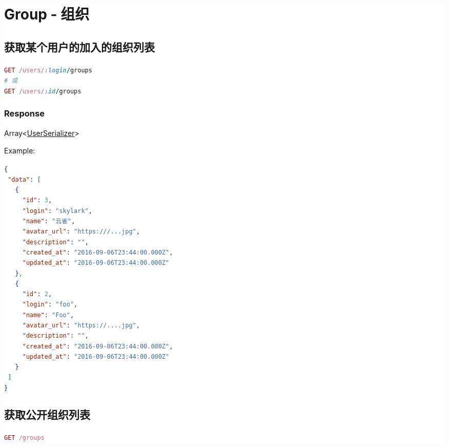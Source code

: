 # Group - 组织 

 

 ## 获取某个用户的加入的组织列表 



 ``` rb 
 GET /users/:login/groups
# 或
GET /users/:id/groups 
 ``` 



 ### Response 

<p>Array<<a href="UserSerializer" target="_blank">UserSerializer</a>></p><p>Example:</p>

 ``` json 
 {
  "data": [
    {
      "id": 3,
      "login": "skylark",
      "name": "云雀",
      "avatar_url": "https:///...jpg",
      "description": "",
      "created_at": "2016-09-06T23:44:00.000Z",
      "updated_at": "2016-09-06T23:44:00.000Z"
    },
    {
      "id": 2,
      "login": "foo",
      "name": "Foo",
      "avatar_url": "https://....jpg",
      "description": "",
      "created_at": "2016-09-06T23:44:00.000Z",
      "updated_at": "2016-09-06T23:44:00.000Z"
    }
  ]
} 
 ``` 



 ## 获取公开组织列表 



 ``` rb 
 GET /groups 
 ``` 

